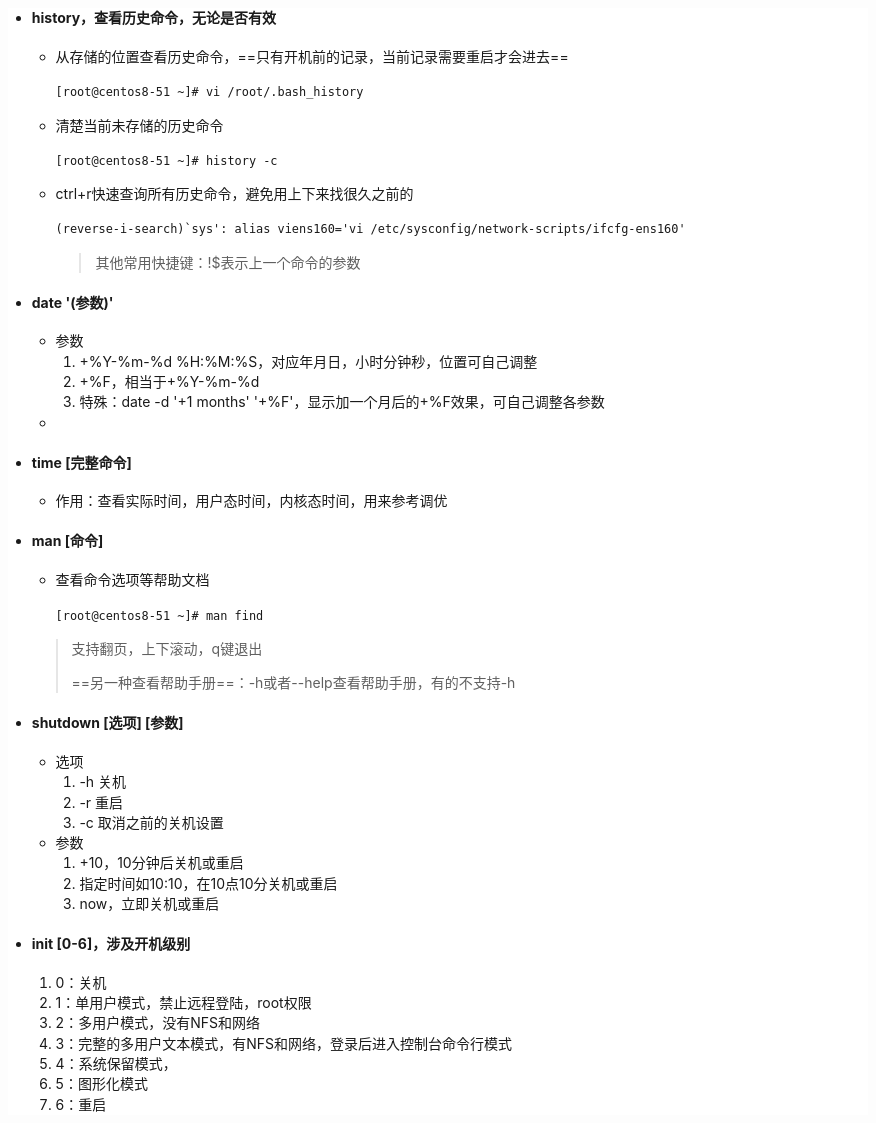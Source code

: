 - #### history，查看历史命令，无论是否有效

  - 从存储的位置查看历史命令，==只有开机前的记录，当前记录需要重启才会进去==

    ```shell
    [root@centos8-51 ~]# vi /root/.bash_history
    ```

  - 清楚当前未存储的历史命令

    ```shell
    [root@centos8-51 ~]# history -c
    ```

  - ctrl+r快速查询所有历史命令，避免用上下来找很久之前的

    ```shell
    (reverse-i-search)`sys': alias viens160='vi /etc/sysconfig/network-scripts/ifcfg-ens160'
    ```

    > 其他常用快捷键：!$表示上一个命令的参数

- #### date '(参数)'

  - 参数
    1. +%Y-%m-%d %H:%M:%S，对应年月日，小时分钟秒，位置可自己调整
    2. +%F，相当于+%Y-%m-%d
    3. 特殊：date -d '+1 months' '+%F'，显示加一个月后的+%F效果，可自己调整各参数
  - 

- #### time [完整命令]

  - 作用：查看实际时间，用户态时间，内核态时间，用来参考调优

- #### man [命令]

  - 查看命令选项等帮助文档

    ```shell
    [root@centos8-51 ~]# man find
    ```

  >支持翻页，上下滚动，q键退出
  >
  >==另一种查看帮助手册==：-h或者--help查看帮助手册，有的不支持-h

- #### shutdown [选项] [参数]

  - 选项
    1. -h 关机
    2. -r 重启
    3. -c 取消之前的关机设置
  - 参数
    1. +10，10分钟后关机或重启
    2. 指定时间如10:10，在10点10分关机或重启
    3. now，立即关机或重启

- #### init [0-6]，涉及开机级别

  1. 0：关机
  2. 1：单用户模式，禁止远程登陆，root权限
  3. 2：多用户模式，没有NFS和网络
  4. 3：完整的多用户文本模式，有NFS和网络，登录后进入控制台命令行模式
  5. 4：系统保留模式，
  6. 5：图形化模式
  7. 6：重启
